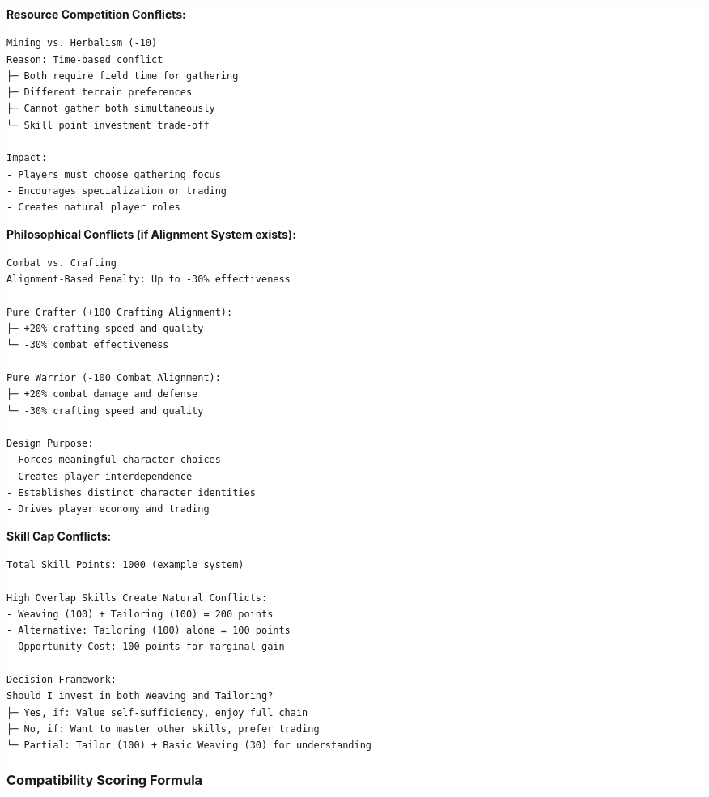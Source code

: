 **Resource Competition Conflicts:**

```
Mining vs. Herbalism (-10)
Reason: Time-based conflict
├─ Both require field time for gathering
├─ Different terrain preferences
├─ Cannot gather both simultaneously
└─ Skill point investment trade-off

Impact:
- Players must choose gathering focus
- Encourages specialization or trading
- Creates natural player roles
```

**Philosophical Conflicts (if Alignment System exists):**

```
Combat vs. Crafting
Alignment-Based Penalty: Up to -30% effectiveness

Pure Crafter (+100 Crafting Alignment):
├─ +20% crafting speed and quality
└─ -30% combat effectiveness

Pure Warrior (-100 Combat Alignment):
├─ +20% combat damage and defense
└─ -30% crafting speed and quality

Design Purpose:
- Forces meaningful character choices
- Creates player interdependence
- Establishes distinct character identities
- Drives player economy and trading
```

**Skill Cap Conflicts:**

```
Total Skill Points: 1000 (example system)

High Overlap Skills Create Natural Conflicts:
- Weaving (100) + Tailoring (100) = 200 points
- Alternative: Tailoring (100) alone = 100 points
- Opportunity Cost: 100 points for marginal gain

Decision Framework:
Should I invest in both Weaving and Tailoring?
├─ Yes, if: Value self-sufficiency, enjoy full chain
├─ No, if: Want to master other skills, prefer trading
└─ Partial: Tailor (100) + Basic Weaving (30) for understanding
```

### Compatibility Scoring Formula
